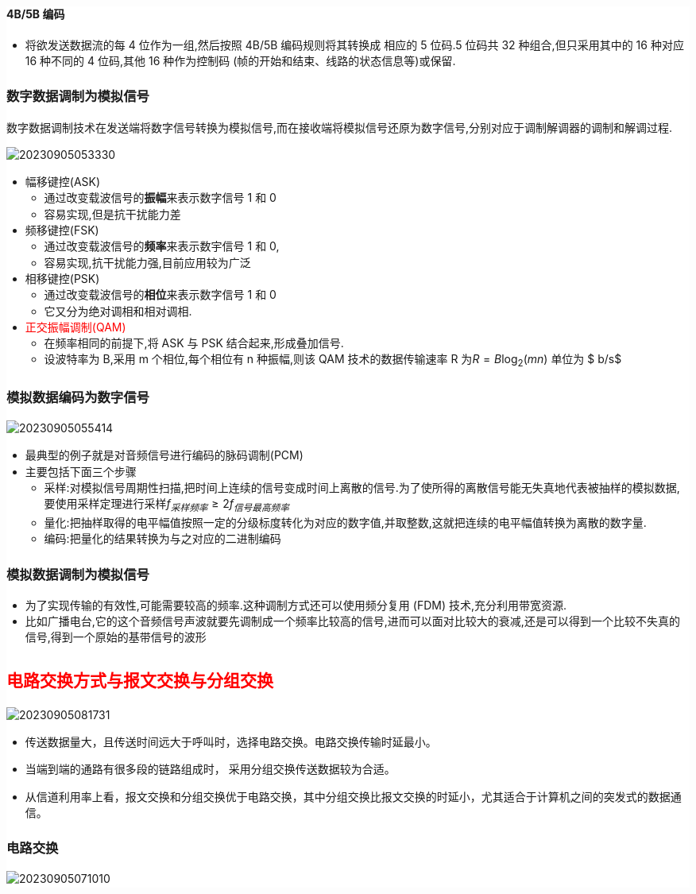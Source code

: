 #### 4B/5B 编码

- 将欲发送数据流的每 4 位作为一组,然后按照 4B/5B 编码规则将其转换成 相应的 5 位码.5 位码共 32 种组合,但只采用其中的 16 种对应 16 种不同的 4 位码,其他 16 种作为控制码 (帧的开始和结束、线路的状态信息等)或保留.

### 数字数据调制为模拟信号

数字数据调制技术在发送端将数字信号转换为模拟信号,而在接收端将模拟信号还原为数字信号,分别对应于调制解调器的调制和解调过程.

![20230905053330](https://yjc-figure.oss-cn-beijing.aliyuncs.com/20230905053330.png)

- 幅移键控(ASK)
  - 通过改变载波信号的**振幅**来表示数字信号 1 和 0
  - 容易实现,但是抗干扰能力差
- 频移键控(FSK)
  - 通过改变载波信号的**频率**来表示数宇信号 1 和 0,
  - 容易实现,抗干扰能力强,目前应用较为广泛
- 相移键控(PSK)
  - 通过改变载波信号的**相位**来表示数字信号 1 和 0
  - 它又分为绝对调相和相对调相.
- <font color="red">正交振幅调制(QAM)</font>
  - 在频率相同的前提下,将 ASK 与 PSK 结合起来,形成叠加信号.
  - 设波特率为 B,采用 m 个相位,每个相位有 n 种振幅,则该 QAM 技术的数据传输速率 R 为$R = B \log_2(mn)$ 单位为 $ b/s$

### 模拟数据编码为数字信号

![20230905055414](https://yjc-figure.oss-cn-beijing.aliyuncs.com/20230905055414.png)

- 最典型的例子就是对音频信号进行编码的脉码调制(PCM)
- 主要包括下面三个步骤
  - 采样:对模拟信号周期性扫描,把时间上连续的信号变成时间上离散的信号.为了使所得的离散信号能无失真地代表被抽样的模拟数据,要使用采样定理进行采样$f_{采样频率} \geqslant 2f_{信号最高频率}$
  - 量化:把抽样取得的电平幅值按照一定的分级标度转化为对应的数字值,并取整数,这就把连续的电平幅值转换为离散的数字量.
  - 编码:把量化的结果转换为与之对应的二进制编码

### 模拟数据调制为模拟信号

- 为了实现传输的有效性,可能需要较高的频率.这种调制方式还可以使用频分复用 (FDM) 技术,充分利用带宽资源.
- 比如广播电台,它的这个音频信号声波就要先调制成一个频率比较高的信号,进而可以面对比较大的衰减,还是可以得到一个比较不失真的信号,得到一个原始的基带信号的波形

## <font color="red">电路交换方式与报文交换与分组交换</font>

![20230905081731](https://yjc-figure.oss-cn-beijing.aliyuncs.com/20230905081731.png)

- 传送数据量大，且传送时间远大于呼叫时，选择电路交换。电路交换传输时延最小。

- 当端到端的通路有很多段的链路组成时， 采用分组交换传送数据较为合适。

- 从信道利用率上看，报文交换和分组交换优于电路交换，其中分组交换比报文交换的时延小，尤其适合于计算机之间的突发式的数据通信。

### 电路交换

![20230905071010](https://yjc-figure.oss-cn-beijing.aliyuncs.com/20230905071010.png)
